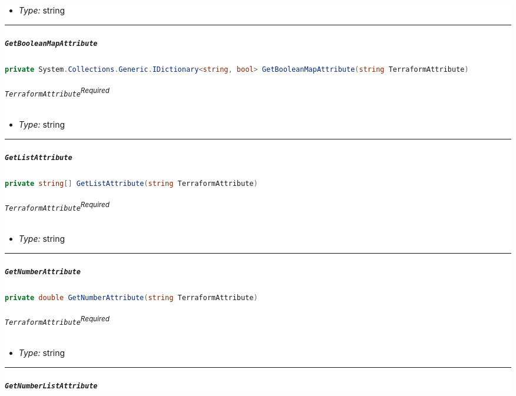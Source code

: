 - *Type:* string

---

##### `GetBooleanMapAttribute` <a name="GetBooleanMapAttribute" id="@cdktf/provider-cloudflare.dataCloudflareLogpushDatasetJob.DataCloudflareLogpushDatasetJob.getBooleanMapAttribute"></a>

```csharp
private System.Collections.Generic.IDictionary<string, bool> GetBooleanMapAttribute(string TerraformAttribute)
```

###### `TerraformAttribute`<sup>Required</sup> <a name="TerraformAttribute" id="@cdktf/provider-cloudflare.dataCloudflareLogpushDatasetJob.DataCloudflareLogpushDatasetJob.getBooleanMapAttribute.parameter.terraformAttribute"></a>

- *Type:* string

---

##### `GetListAttribute` <a name="GetListAttribute" id="@cdktf/provider-cloudflare.dataCloudflareLogpushDatasetJob.DataCloudflareLogpushDatasetJob.getListAttribute"></a>

```csharp
private string[] GetListAttribute(string TerraformAttribute)
```

###### `TerraformAttribute`<sup>Required</sup> <a name="TerraformAttribute" id="@cdktf/provider-cloudflare.dataCloudflareLogpushDatasetJob.DataCloudflareLogpushDatasetJob.getListAttribute.parameter.terraformAttribute"></a>

- *Type:* string

---

##### `GetNumberAttribute` <a name="GetNumberAttribute" id="@cdktf/provider-cloudflare.dataCloudflareLogpushDatasetJob.DataCloudflareLogpushDatasetJob.getNumberAttribute"></a>

```csharp
private double GetNumberAttribute(string TerraformAttribute)
```

###### `TerraformAttribute`<sup>Required</sup> <a name="TerraformAttribute" id="@cdktf/provider-cloudflare.dataCloudflareLogpushDatasetJob.DataCloudflareLogpushDatasetJob.getNumberAttribute.parameter.terraformAttribute"></a>

- *Type:* string

---

##### `GetNumberListAttribute` <a name="GetNumberListAttribute" id="@cdktf/provider-cloudflare.dataCloudflareLogpushDatasetJob.DataCloudflareLogpushDatasetJob.getNumberListAttribute"></a>
